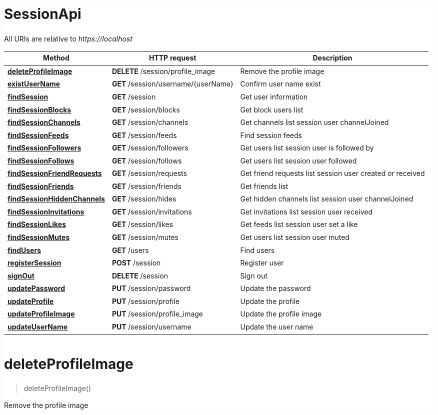 # SessionApi

All URIs are relative to *https://localhost*

Method | HTTP request | Description
------------- | ------------- | -------------
[**deleteProfileImage**](SessionApi.md#deleteProfileImage) | **DELETE** /session/profile_image | Remove the profile image
[**existUserName**](SessionApi.md#existUserName) | **GET** /session/username/{userName} | Confirm user name exist
[**findSession**](SessionApi.md#findSession) | **GET** /session | Get user information
[**findSessionBlocks**](SessionApi.md#findSessionBlocks) | **GET** /session/blocks | Get block users list
[**findSessionChannels**](SessionApi.md#findSessionChannels) | **GET** /session/channels | Get channels list session user channelJoined
[**findSessionFeeds**](SessionApi.md#findSessionFeeds) | **GET** /session/feeds | Find session feeds
[**findSessionFollowers**](SessionApi.md#findSessionFollowers) | **GET** /session/followers | Get users list session user is followed by
[**findSessionFollows**](SessionApi.md#findSessionFollows) | **GET** /session/follows | Get users list session user followed
[**findSessionFriendRequests**](SessionApi.md#findSessionFriendRequests) | **GET** /session/requests | Get friend requests list session user created or received
[**findSessionFriends**](SessionApi.md#findSessionFriends) | **GET** /session/friends | Get friends list
[**findSessionHiddenChannels**](SessionApi.md#findSessionHiddenChannels) | **GET** /session/hides | Get hidden channels list session user channelJoined
[**findSessionInvitations**](SessionApi.md#findSessionInvitations) | **GET** /session/invitations | Get invitations list session user received
[**findSessionLikes**](SessionApi.md#findSessionLikes) | **GET** /session/likes | Get feeds list session user set a like
[**findSessionMutes**](SessionApi.md#findSessionMutes) | **GET** /session/mutes | Get users list session user muted
[**findUsers**](SessionApi.md#findUsers) | **GET** /users | Find users
[**registerSession**](SessionApi.md#registerSession) | **POST** /session | Register user
[**signOut**](SessionApi.md#signOut) | **DELETE** /session | Sign out
[**updatePassword**](SessionApi.md#updatePassword) | **PUT** /session/password | Update the password
[**updateProfile**](SessionApi.md#updateProfile) | **PUT** /session/profile | Update the profile
[**updateProfileImage**](SessionApi.md#updateProfileImage) | **PUT** /session/profile_image | Update the profile image
[**updateUserName**](SessionApi.md#updateUserName) | **PUT** /session/username | Update the user name


<a name="deleteProfileImage"></a>
# **deleteProfileImage**
> deleteProfileImage()

Remove the profile image
